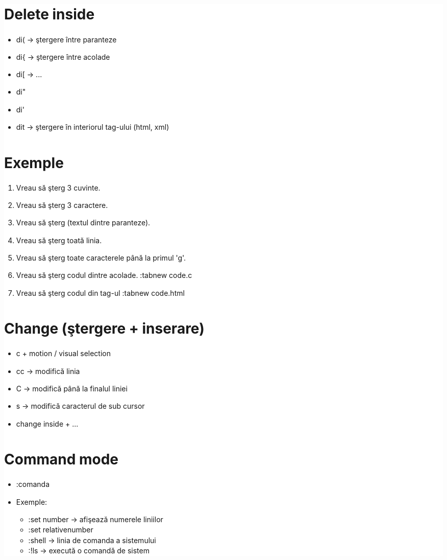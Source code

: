

# Delete inside



* di( -> ştergere între paranteze
* di{ -> ştergere între acolade
* di[ -> ...

* di"
* di'

* dit -> ştergere în interiorul tag-ului (html, xml)




# Exemple

  1. Vreau să şterg 3 cuvinte.
  2. Vreau să şterg 3 caractere.
  3. Vreau să şterg (textul dintre paranteze).
  4. Vreau să şterg toată linia.
  5. Vreau să şterg toate caracterele până la primul 'g'.
  6. Vreau să şterg codul dintre acolade.
      :tabnew code.c

  7. Vreau să şterg codul din tag-ul <body>
      :tabnew code.html








# Change (ştergere + inserare)

* c + motion / visual selection

* cc -> modifică linia
* C -> modifică până la finalul liniei

* s -> modifică caracterul de sub cursor


* change inside + ...




# Command mode

* :comanda

* Exemple:

    - :set number -> afişează numerele liniilor
    - :set relativenumber
    - :shell -> linia de comanda a sistemului
    - :!ls -> execută o comandă de sistem
